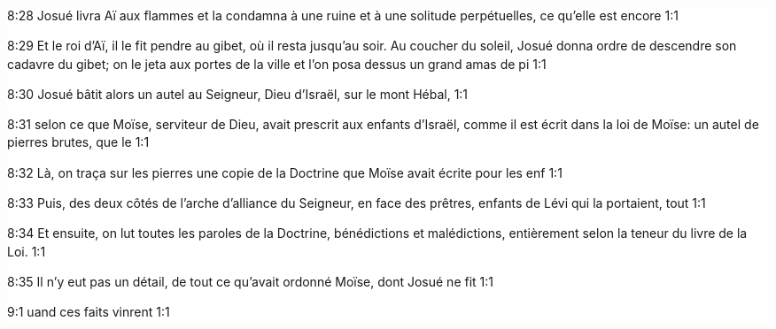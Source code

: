 <span class="marginnote nb" label="8:28" name="8:28">8:28</span><span style="display:none">¤8:28¤</span>
 Josué livra Aï aux flammes et la condamna à une ruine et à une solitude perpétuelles, ce qu’elle est encore 
<span class="marginnote nb" label="1:1" name="1:1">1:1</span><span style="display:none">¤1:1¤</span>

<span class="marginnote nb" label="8:29" name="8:29">8:29</span><span style="display:none">¤8:29¤</span>
 Et le roi d’Aï, il le fit pendre au gibet, où il resta jusqu’au soir. Au coucher du soleil, Josué donna ordre de descendre son cadavre du gibet; on le jeta aux portes de la ville et l’on posa dessus un grand amas de pi
<span class="marginnote nb" label="1:1" name="1:1">1:1</span><span style="display:none">¤1:1¤</span>

<span class="marginnote nb" label="8:30" name="8:30">8:30</span><span style="display:none">¤8:30¤</span>
Josué bâtit alors un autel au Seigneur, Dieu d’Israël, sur le mont Hébal,
<span class="marginnote nb" label="1:1" name="1:1">1:1</span><span style="display:none">¤1:1¤</span>

<span class="marginnote nb" label="8:31" name="8:31">8:31</span><span style="display:none">¤8:31¤</span>
selon ce que Moïse, serviteur de Dieu, avait prescrit aux enfants d’Israël, comme il est écrit dans la loi de Moïse: un autel de pierres brutes, que le
<span class="marginnote nb" label="1:1" name="1:1">1:1</span><span style="display:none">¤1:1¤</span>

<span class="marginnote nb" label="8:32" name="8:32">8:32</span><span style="display:none">¤8:32¤</span>
Là, on traça sur les pierres une copie de la Doctrine que Moïse avait écrite pour les enf
<span class="marginnote nb" label="1:1" name="1:1">1:1</span><span style="display:none">¤1:1¤</span>

<span class="marginnote nb" label="8:33" name="8:33">8:33</span><span style="display:none">¤8:33¤</span>
Puis, des deux côtés de l’arche d’alliance du Seigneur, en face des prêtres, enfants de Lévi qui la portaient, tout
<span class="marginnote nb" label="1:1" name="1:1">1:1</span><span style="display:none">¤1:1¤</span>

<span class="marginnote nb" label="8:34" name="8:34">8:34</span><span style="display:none">¤8:34¤</span>
Et ensuite, on lut toutes les paroles de la Doctrine, bénédictions et malédictions, entièrement selon la teneur du livre de la Loi.
<span class="marginnote nb" label="1:1" name="1:1">1:1</span><span style="display:none">¤1:1¤</span>

<span class="marginnote nb" label="8:35" name="8:35">8:35</span><span style="display:none">¤8:35¤</span>
Il n’y eut pas un détail, de tout ce qu’avait ordonné Moïse, dont Josué ne fit
<span class="marginnote nb" label="1:1" name="1:1">1:1</span><span style="display:none">¤1:1¤</span>

<span class="marginnote nb" label="9:1" name="9:1">9:1</span><span style="display:none">¤9:1¤</span>
uand ces faits vinrent
<span class="marginnote nb" label="1:1" name="1:1">1:1</span><span style="display:none">¤1:1¤</span>
